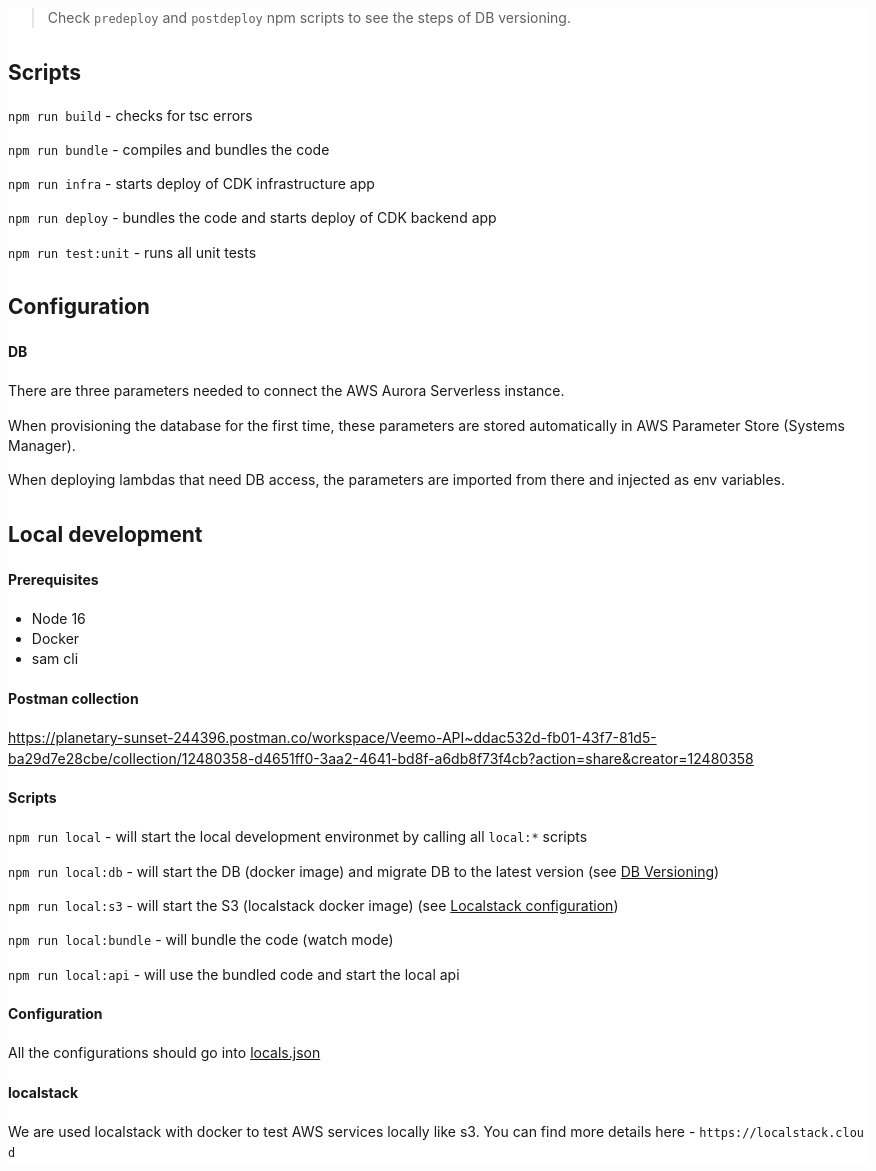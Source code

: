 > Check `predeploy` and `postdeploy` npm scripts to see the steps of DB versioning.


## Scripts

`npm run build` - checks for tsc errors

`npm run bundle` - compiles and bundles the code

`npm run infra` - starts deploy of CDK infrastructure app

`npm run deploy` - bundles the code and starts deploy of CDK backend app

`npm run test:unit` - runs all unit tests

## Configuration

#### DB 
There are three parameters needed to connect the AWS Aurora Serverless instance.

When provisioning the database for the first time, 
these parameters are stored automatically in AWS Parameter Store (Systems Manager).

When deploying lambdas that need DB access, the parameters are imported from there and injected as env variables.

## Local development

#### Prerequisites
- Node 16
- Docker
- sam cli

#### Postman collection
https://planetary-sunset-244396.postman.co/workspace/Veemo-API~ddac532d-fb01-43f7-81d5-ba29d7e28cbe/collection/12480358-d4651ff0-3aa2-4641-bd8f-a6db8f73f4cb?action=share&creator=12480358

#### Scripts
`npm run local` - will start the local development environmet by calling all `local:*` scripts

`npm run local:db` - will start the DB (docker image) and migrate DB to the latest version (see [DB Versioning](#db-versioning))

`npm run local:s3` - will start the S3 (localstack docker image) (see [Localstack configuration](#localstack))

`npm run local:bundle` - will bundle the code (watch mode)

`npm run local:api` - will use the bundled code and start the local api

#### Configuration

All the configurations should go into [locals.json](cdk/locals.json)

#### localstack
We are used localstack with docker to test AWS services locally like s3.
You can find more details here - `https://localstack.cloud`
